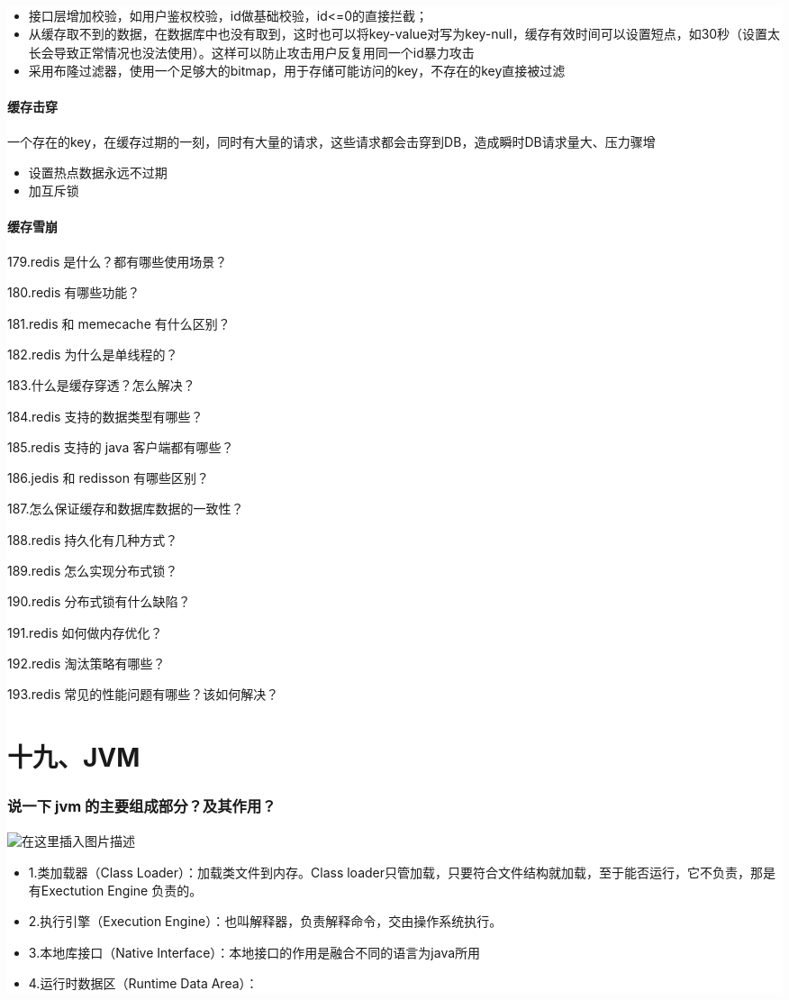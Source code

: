 - 接口层增加校验，如用户鉴权校验，id做基础校验，id<=0的直接拦截；
- 从缓存取不到的数据，在数据库中也没有取到，这时也可以将key-value对写为key-null，缓存有效时间可以设置短点，如30秒（设置太长会导致正常情况也没法使用）。这样可以防止攻击用户反复用同一个id暴力攻击
- 采用布隆过滤器，使用一个足够大的bitmap，用于存储可能访问的key，不存在的key直接被过滤



#### 缓存击穿

一个存在的key，在缓存过期的一刻，同时有大量的请求，这些请求都会击穿到DB，造成瞬时DB请求量大、压力骤增

- 设置热点数据永远不过期
- 加互斥锁

#### 缓存雪崩

179.redis 是什么？都有哪些使用场景？

180.redis 有哪些功能？

181.redis 和 memecache 有什么区别？

182.redis 为什么是单线程的？

183.什么是缓存穿透？怎么解决？

184.redis 支持的数据类型有哪些？

185.redis 支持的 java 客户端都有哪些？

186.jedis 和 redisson 有哪些区别？

187.怎么保证缓存和数据库数据的一致性？

188.redis 持久化有几种方式？

189.redis 怎么实现分布式锁？

190.redis 分布式锁有什么缺陷？

191.redis 如何做内存优化？

192.redis 淘汰策略有哪些？

193.redis 常见的性能问题有哪些？该如何解决？

# **十九、JVM**

### 说一下 jvm 的主要组成部分？及其作用？

![在这里插入图片描述](https://img-blog.csdnimg.cn/20200706105428455.png?x-oss-process=image/watermark,type_ZmFuZ3poZW5naGVpdGk,shadow_10,text_aHR0cHM6Ly9ibG9nLmNzZG4ubmV0L3dlaXhpbl80MzQzMTc2Ng==,size_16,color_FFFFFF,t_70)

- 1.类加载器（Class Loader）：加载类文件到内存。Class loader只管加载，只要符合文件结构就加载，至于能否运行，它不负责，那是有Exectution Engine 负责的。

- 2.执行引擎（Execution Engine）：也叫解释器，负责解释命令，交由操作系统执行。

- 3.本地库接口（Native Interface）：本地接口的作用是融合不同的语言为java所用

- 4.运行时数据区（Runtime Data Area）：
